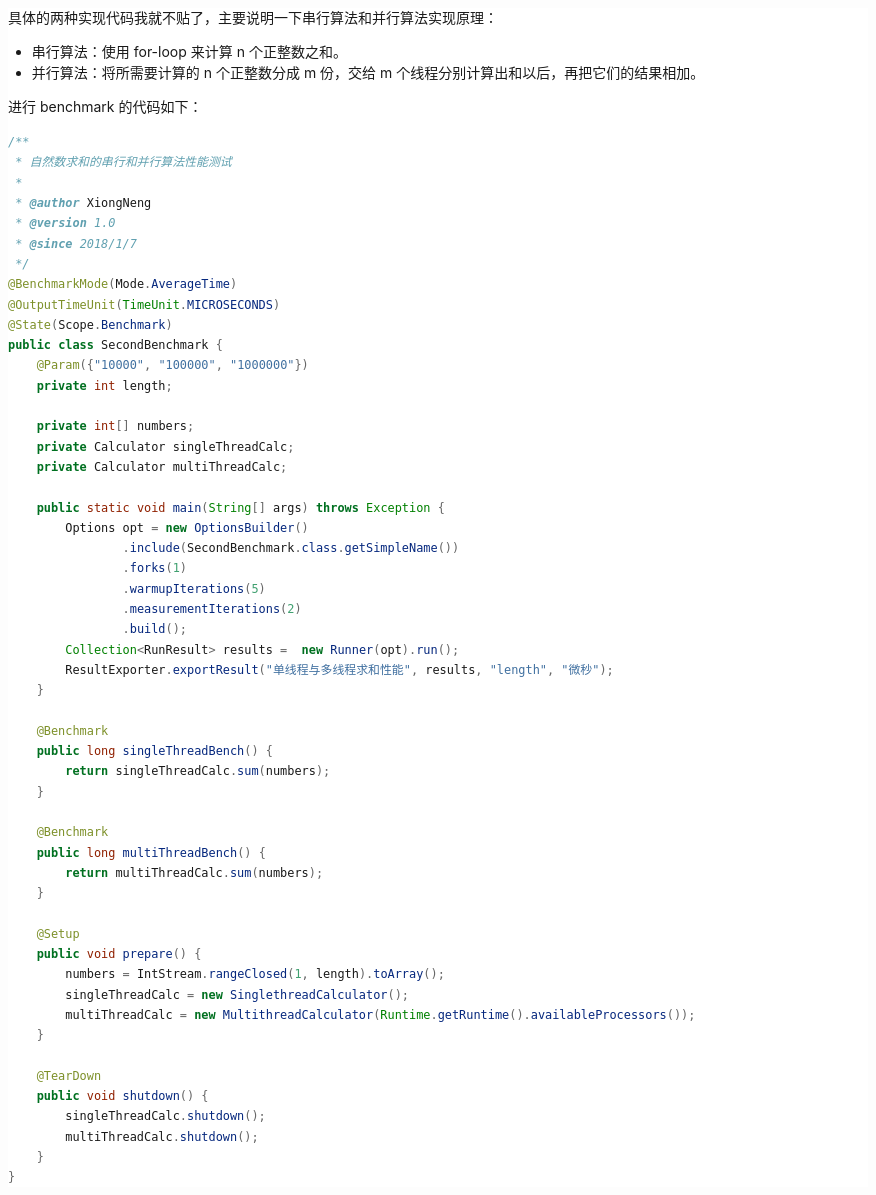 具体的两种实现代码我就不贴了，主要说明一下串行算法和并行算法实现原理：

* 串行算法：使用 for-loop 来计算 n 个正整数之和。
* 并行算法：将所需要计算的 n 个正整数分成 m 份，交给 m 个线程分别计算出和以后，再把它们的结果相加。

进行 benchmark 的代码如下：

``` java
/**
 * 自然数求和的串行和并行算法性能测试
 *
 * @author XiongNeng
 * @version 1.0
 * @since 2018/1/7
 */
@BenchmarkMode(Mode.AverageTime)
@OutputTimeUnit(TimeUnit.MICROSECONDS)
@State(Scope.Benchmark)
public class SecondBenchmark {
    @Param({"10000", "100000", "1000000"})
    private int length;

    private int[] numbers;
    private Calculator singleThreadCalc;
    private Calculator multiThreadCalc;

    public static void main(String[] args) throws Exception {
        Options opt = new OptionsBuilder()
                .include(SecondBenchmark.class.getSimpleName())
                .forks(1)
                .warmupIterations(5)
                .measurementIterations(2)
                .build();
        Collection<RunResult> results =  new Runner(opt).run();
        ResultExporter.exportResult("单线程与多线程求和性能", results, "length", "微秒");
    }

    @Benchmark
    public long singleThreadBench() {
        return singleThreadCalc.sum(numbers);
    }

    @Benchmark
    public long multiThreadBench() {
        return multiThreadCalc.sum(numbers);
    }

    @Setup
    public void prepare() {
        numbers = IntStream.rangeClosed(1, length).toArray();
        singleThreadCalc = new SinglethreadCalculator();
        multiThreadCalc = new MultithreadCalculator(Runtime.getRuntime().availableProcessors());
    }

    @TearDown
    public void shutdown() {
        singleThreadCalc.shutdown();
        multiThreadCalc.shutdown();
    }
}
```
